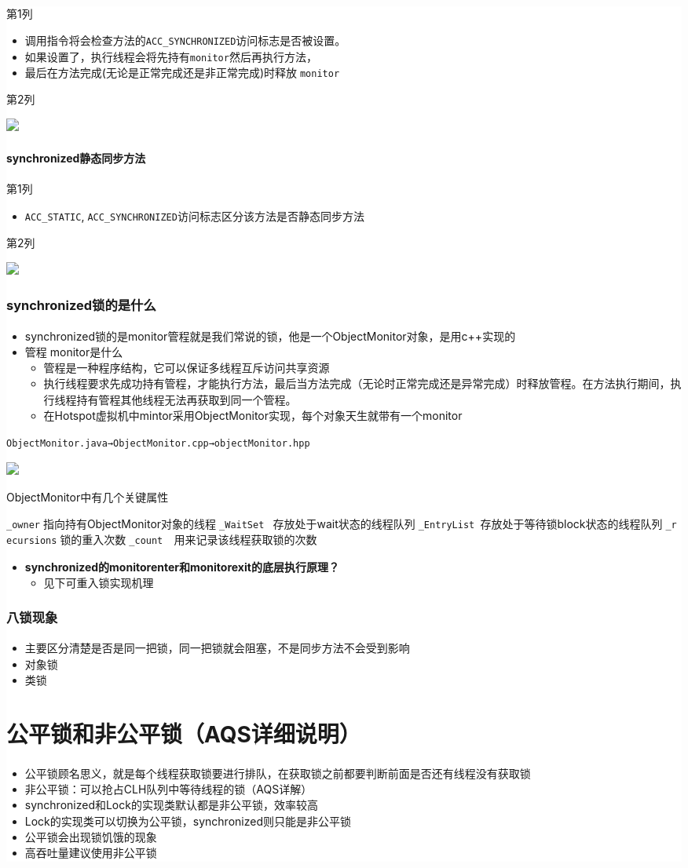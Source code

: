 第1列

-   调用指令将会检查方法的`ACC_SYNCHRONIZED`访问标志是否被设置。
-   如果设置了，执行线程会将先持有`monitor`然后再执行方法，
-   最后在方法完成(无论是正常完成还是非正常完成)时释放 `monitor`

第2列

![](https://notes-pic-cjs.oss-cn-chengdu.aliyuncs.com/obsidian/image_UephyuM8U8.png)

#### synchronized静态同步方法

第1列

-   &#x20;`ACC_STATIC`, `ACC_SYNCHRONIZED`访问标志区分该方法是否静态同步方法



第2列

![](https://notes-pic-cjs.oss-cn-chengdu.aliyuncs.com/obsidian/image_iNd9b81Paz.png)

### synchronized锁的是什么

-   synchronized锁的是monitor管程就是我们常说的锁，他是一个ObjectMonitor对象，是用c++实现的
-   管程  monitor是什么
    -   管程是一种程序结构，它可以保证多线程互斥访问共享资源
    -   执行线程要求先成功持有管程，才能执行方法，最后当方法完成（无论时正常完成还是异常完成）时释放管程。在方法执行期间，执行线程持有管程其他线程无法再获取到同一个管程。
    -   在Hotspot虚拟机中mintor采用ObjectMonitor实现，每个对象天生就带有一个monitor

`ObjectMonitor.java→ObjectMonitor.cpp→objectMonitor.hpp`

![](https://notes-pic-cjs.oss-cn-chengdu.aliyuncs.com/obsidian/image_pvUavxM-YD.png)

ObjectMonitor中有几个关键属性

`_owner`  指向持有ObjectMonitor对象的线程
`_WaitSet ` 存放处于wait状态的线程队列
`_EntryList `存放处于等待锁block状态的线程队列
`_recursions`  锁的重入次数
`_count  `用来记录该线程获取锁的次数



-   **synchronized的monitorenter和monitorexit的底层执行原理？**
    -   见下可重入锁实现机理

### 八锁现象

-   主要区分清楚是否是同一把锁，同一把锁就会阻塞，不是同步方法不会受到影响
-   对象锁
-   类锁

# 公平锁和非公平锁（AQS详细说明）

-   公平锁顾名思义，就是每个线程获取锁要进行排队，在获取锁之前都要判断前面是否还有线程没有获取锁
-   非公平锁：可以抢占CLH队列中等待线程的锁（AQS详解）
-   synchronized和Lock的实现类默认都是非公平锁，效率较高
-   Lock的实现类可以切换为公平锁，synchronized则只能是非公平锁
-   公平锁会出现锁饥饿的现象
-   高吞吐量建议使用非公平锁
